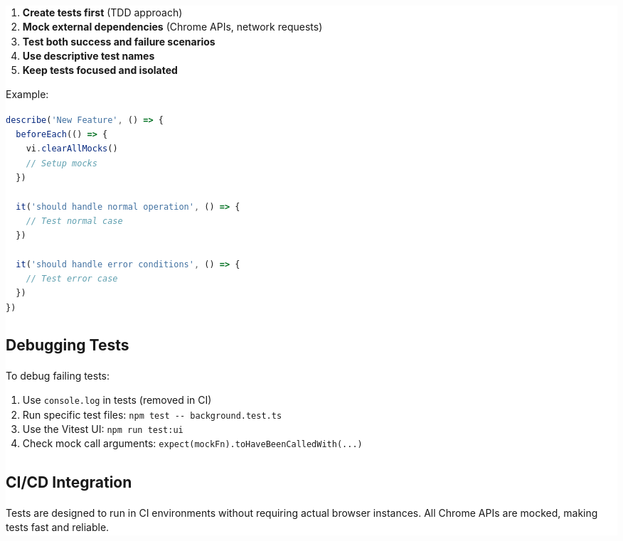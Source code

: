 1. **Create tests first** (TDD approach)
2. **Mock external dependencies** (Chrome APIs, network requests)
3. **Test both success and failure scenarios**
4. **Use descriptive test names**
5. **Keep tests focused and isolated**

Example:

```typescript
describe('New Feature', () => {
  beforeEach(() => {
    vi.clearAllMocks()
    // Setup mocks
  })

  it('should handle normal operation', () => {
    // Test normal case
  })

  it('should handle error conditions', () => {
    // Test error case
  })
})
```

## Debugging Tests

To debug failing tests:

1. Use `console.log` in tests (removed in CI)
2. Run specific test files: `npm test -- background.test.ts`
3. Use the Vitest UI: `npm run test:ui`
4. Check mock call arguments: `expect(mockFn).toHaveBeenCalledWith(...)`

## CI/CD Integration

Tests are designed to run in CI environments without requiring actual browser instances. All Chrome APIs are mocked, making tests fast and reliable.